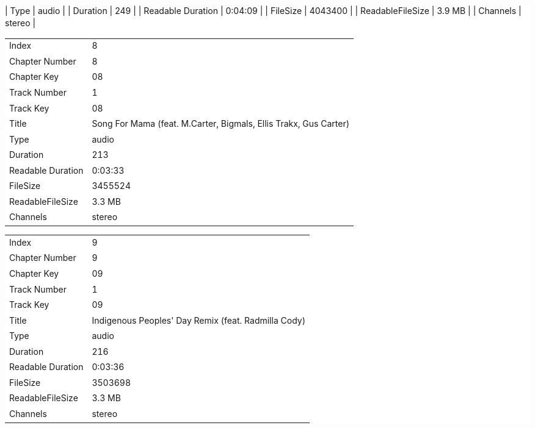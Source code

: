 | Type | audio |
| Duration | 249 |
| Readable Duration | 0:04:09 |
| FileSize | 4043400 |
| ReadableFileSize | 3.9 MB |
| Channels | stereo |

|  |  |
| - | - |
| Index | 8 |
| Chapter Number | 8 |
| Chapter Key | 08 |
| Track Number | 1 |
| Track Key | 08 |
| Title | Song For Mama (feat. M.Carter, Bigmals, Ellis Trakx, Gus Carter) |
| Type | audio |
| Duration | 213 |
| Readable Duration | 0:03:33 |
| FileSize | 3455524 |
| ReadableFileSize | 3.3 MB |
| Channels | stereo |

|  |  |
| - | - |
| Index | 9 |
| Chapter Number | 9 |
| Chapter Key | 09 |
| Track Number | 1 |
| Track Key | 09 |
| Title | Indigenous Peoples' Day Remix (feat. Radmilla Cody) |
| Type | audio |
| Duration | 216 |
| Readable Duration | 0:03:36 |
| FileSize | 3503698 |
| ReadableFileSize | 3.3 MB |
| Channels | stereo |
